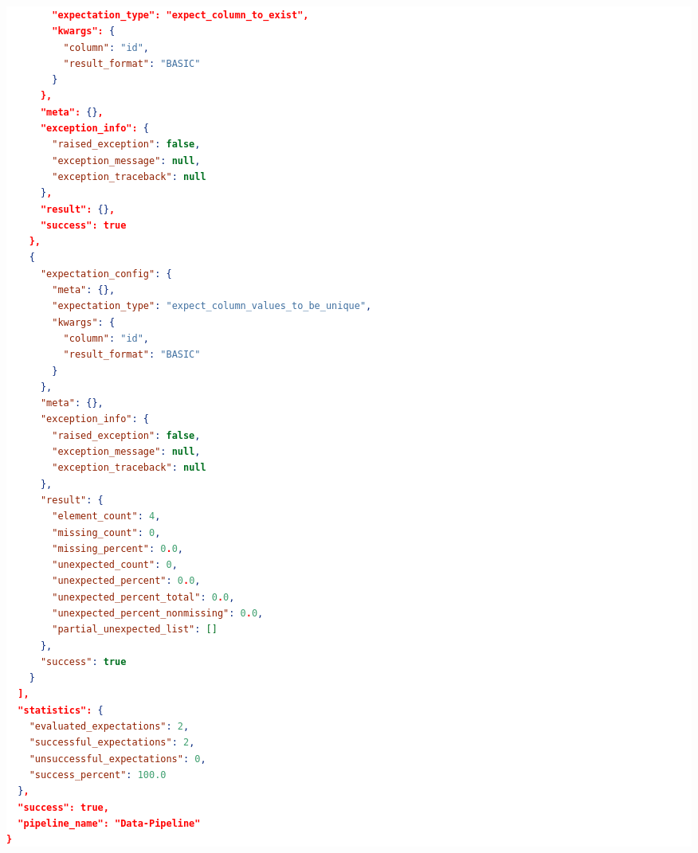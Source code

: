 ```json
        "expectation_type": "expect_column_to_exist",
        "kwargs": {
          "column": "id",
          "result_format": "BASIC"
        }
      },
      "meta": {},
      "exception_info": {
        "raised_exception": false,
        "exception_message": null,
        "exception_traceback": null
      },
      "result": {},
      "success": true
    },
    {
      "expectation_config": {
        "meta": {},
        "expectation_type": "expect_column_values_to_be_unique",
        "kwargs": {
          "column": "id",
          "result_format": "BASIC"
        }
      },
      "meta": {},
      "exception_info": {
        "raised_exception": false,
        "exception_message": null,
        "exception_traceback": null
      },
      "result": {
        "element_count": 4,
        "missing_count": 0,
        "missing_percent": 0.0,
        "unexpected_count": 0,
        "unexpected_percent": 0.0,
        "unexpected_percent_total": 0.0,
        "unexpected_percent_nonmissing": 0.0,
        "partial_unexpected_list": []
      },
      "success": true
    }
  ],
  "statistics": {
    "evaluated_expectations": 2,
    "successful_expectations": 2,
    "unsuccessful_expectations": 0,
    "success_percent": 100.0
  },
  "success": true,
  "pipeline_name": "Data-Pipeline"
}
```
